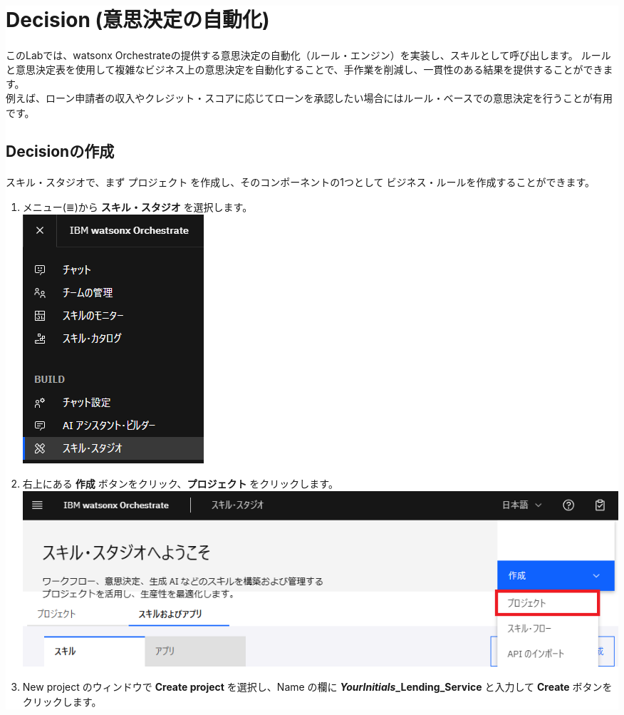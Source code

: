 # Decision (意思決定の自動化)

このLabでは、watsonx Orchestrateの提供する意思決定の自動化（ルール・エンジン）を実装し、スキルとして呼び出します。
ルールと意思決定表を使用して複雑なビジネス上の意思決定を自動化することで、手作業を削減し、一貫性のある結果を提供することができます。  
例えば、ローン申請者の収入やクレジット・スコアに応じてローンを承認したい場合にはルール・ベースでの意思決定を行うことが有用です。  

## Decisionの作成
スキル・スタジオで、まず プロジェクト を作成し、そのコンポーネントの1つとして ビジネス・ルールを作成することができます。

 1. メニュー(≣)から **スキル・スタジオ** を選択します。  
 ![alt text](lab4_images/image.png)

 2. 右上にある **作成** ボタンをクリック、**プロジェクト** をクリックします。
![alt text](lab4_images/image-7.png)

 3. New project のウィンドウで **Create project** を選択し、Name の欄に ***YourInitials*_Lending_Service** と入力して **Create** ボタンをクリックします。  